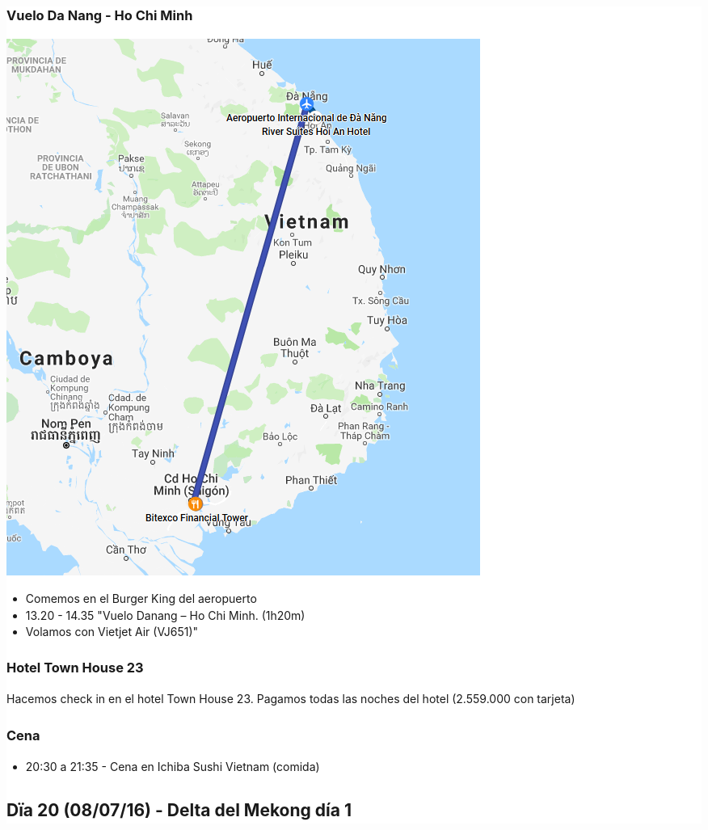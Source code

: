 ### Vuelo Da Nang - Ho Chi Minh

![imagen](2019-07-08-16-43-45.png)

- Comemos en el Burger King del aeropuerto
- 13.20 - 14.35	"Vuelo Danang – Ho Chi Minh. (1h20m)
- Volamos con Vietjet Air (VJ651)"

### Hotel Town House 23

Hacemos check in en el hotel Town House 23. Pagamos todas las noches del hotel (2.559.000 con tarjeta)

### Cena

- 20:30 a 21:35 - Cena en Ichiba Sushi Vietnam (comida)

## Dïa 20 (08/07/16) - Delta del Mekong día 1
